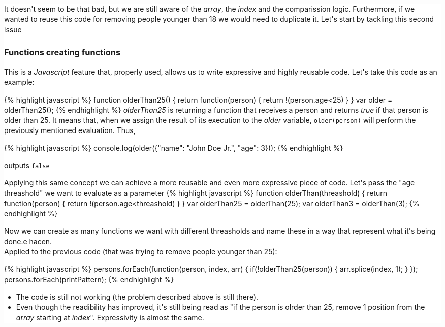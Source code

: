 It doesn't seem to be that bad, but we are still aware of the *array*, the *index* and the comparission logic. Furthermore, if we wanted to reuse this code for removing people younger than 18 we would need to duplicate it.
Let's start by tackling this second issue

### Functions creating functions
This is a *Javascript* feature that, properly used, allows us to write expressive and highly reusable code.
Let's take this code as an example:

{% highlight javascript %}
function olderThan25() {
   return function(person) { return !(person.age<25) }
 }
var older = olderThan25();
{% endhighlight %}
*olderThan25* is returning a function that receives a person and returns *true* if that person is older than 25. It means that, when we assign the result of its execution to the *older* variable, ```older(person)``` will perform the previously mentioned evaluation.
Thus,

{% highlight javascript %}
console.log(older({"name": "John Doe Jr.", "age": 3}));
{% endhighlight %}

outputs ```false```

Applying this same concept we can achieve a more reusable and even more expressive piece of code. Let's pass the "age threashold" we want to evaluate as a parameter
{% highlight javascript %}
function olderThan(threashold) {
   return function(person) { return !(person.age<threashold) }
 }
var olderThan25 = olderThan(25);
var olderThan3 = olderThan(3);
{% endhighlight %}

Now we can create as many functions we want with different threasholds and name these in a way that represent what it's being done.e hacen.  
Applied to the previous code (that was trying to remove people younger than 25):

{% highlight javascript %}
persons.forEach(function(person, index, arr) {
  if(!olderThan25(person)) {
    arr.splice(index, 1);
  }
});
persons.forEach(printPattern);
{% endhighlight %}

- The code is still not working (the problem described above is still there).
- Even though the readibility has improved, it's still being read as "if the person is olrder than 25, remove 1 position from the *array* starting at *index*". Expressivity is almost the same.
